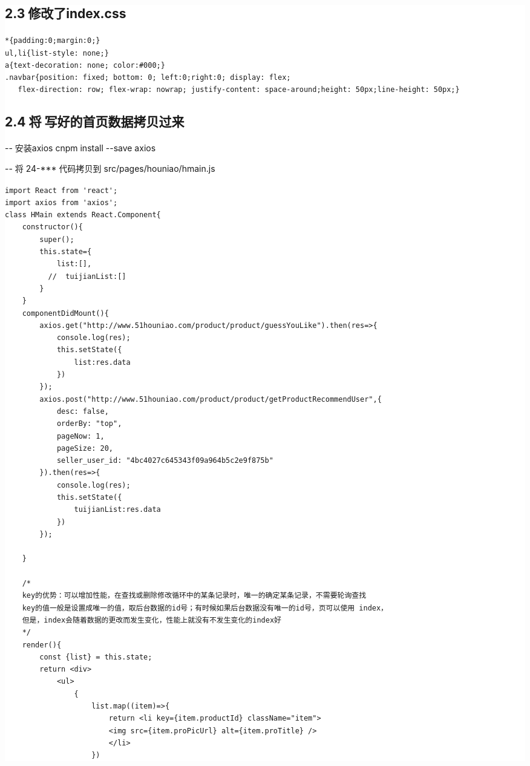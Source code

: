 ## 2.3 修改了index.css
```
*{padding:0;margin:0;}
ul,li{list-style: none;}
a{text-decoration: none; color:#000;}
.navbar{position: fixed; bottom: 0; left:0;right:0; display: flex;
   flex-direction: row; flex-wrap: nowrap; justify-content: space-around;height: 50px;line-height: 50px;}
```

## 2.4 将 写好的首页数据拷贝过来
 -- 安装axios
 cnpm install --save axios

 -- 将 24-*** 代码拷贝到 src/pages/houniao/hmain.js
```
import React from 'react';
import axios from 'axios';
class HMain extends React.Component{
    constructor(){
        super();
        this.state={
            list:[],
          //  tuijianList:[]
        }
    }
    componentDidMount(){
        axios.get("http://www.51houniao.com/product/product/guessYouLike").then(res=>{
            console.log(res);
            this.setState({
                list:res.data
            })
        });
        axios.post("http://www.51houniao.com/product/product/getProductRecommendUser",{
            desc: false,
            orderBy: "top",
            pageNow: 1,
            pageSize: 20,
            seller_user_id: "4bc4027c645343f09a964b5c2e9f875b"
        }).then(res=>{
            console.log(res);
            this.setState({
                tuijianList:res.data
            })
        });

    }

    /*
    key的优势：可以增加性能，在查找或删除修改循环中的某条记录时，唯一的确定某条记录，不需要轮询查找
    key的值一般是设置成唯一的值，取后台数据的id号；有时候如果后台数据没有唯一的id号，页可以使用 index，
    但是，index会随着数据的更改而发生变化，性能上就没有不发生变化的index好
    */
    render(){
        const {list} = this.state;
        return <div>
            <ul>
                {
                    list.map((item)=>{
                        return <li key={item.productId} className="item">
                        <img src={item.proPicUrl} alt={item.proTitle} />
                        </li>
                    })
```